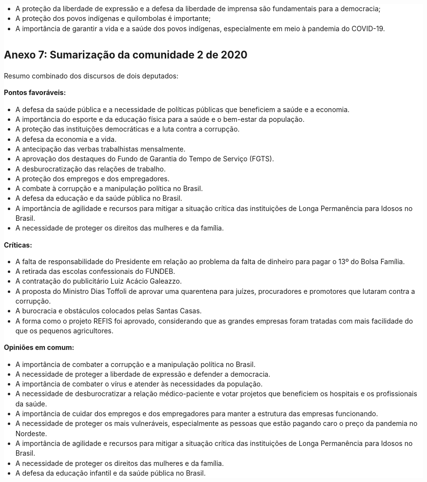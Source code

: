 *   A proteção da liberdade de expressão e a defesa da liberdade de imprensa são fundamentais para a democracia;
*   A proteção dos povos indígenas e quilombolas é importante;
*   A importância de garantir a vida e a saúde dos povos indígenas, especialmente em meio à pandemia do COVID-19.

## Anexo 7: Sumarização da comunidade 2 de 2020

Resumo combinado dos discursos de dois deputados:

**Pontos favoráveis:**

* A defesa da saúde pública e a necessidade de políticas públicas que beneficiem a saúde e a economia.
* A importância do esporte e da educação física para a saúde e o bem-estar da população.
* A proteção das instituições democráticas e a luta contra a corrupção.
* A defesa da economia e a vida.
* A antecipação das verbas trabalhistas mensalmente.
* A aprovação dos destaques do Fundo de Garantia do Tempo de Serviço (FGTS).
* A desburocratização das relações de trabalho.
* A proteção dos empregos e dos empregadores.
* A combate à corrupção e a manipulação política no Brasil.
* A defesa da educação e da saúde pública no Brasil.
* A importância de agilidade e recursos para mitigar a situação crítica das instituições de Longa Permanência para Idosos no Brasil.
* A necessidade de proteger os direitos das mulheres e da família.

**Críticas:**

* A falta de responsabilidade do Presidente em relação ao problema da falta de dinheiro para pagar o 13º do Bolsa Família.
* A retirada das escolas confessionais do FUNDEB.
* A contratação do publicitário Luiz Acácio Galeazzo.
* A proposta do Ministro Dias Toffoli de aprovar uma quarentena para juízes, procuradores e promotores que lutaram contra a corrupção.
* A burocracia e obstáculos colocados pelas Santas Casas.
* A forma como o projeto REFIS foi aprovado, considerando que as grandes empresas foram tratadas com mais facilidade do que os pequenos agricultores.

**Opiniões em comum:**

* A importância de combater a corrupção e a manipulação política no Brasil.
* A necessidade de proteger a liberdade de expressão e defender a democracia.
* A importância de combater o vírus e atender às necessidades da população.
* A necessidade de desburocratizar a relação médico-paciente e votar projetos que beneficiem os hospitais e os profissionais da saúde.
* A importância de cuidar dos empregos e dos empregadores para manter a estrutura das empresas funcionando.
* A necessidade de proteger os mais vulneráveis, especialmente as pessoas que estão pagando caro o preço da pandemia no Nordeste.
* A importância de agilidade e recursos para mitigar a situação crítica das instituições de Longa Permanência para Idosos no Brasil.
* A necessidade de proteger os direitos das mulheres e da família.
* A defesa da educação infantil e da saúde pública no Brasil.
